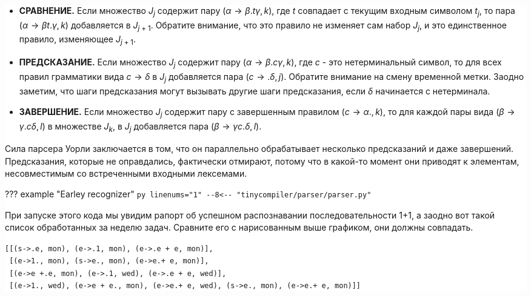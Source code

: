 * **СРАВНЕНИЕ.** Если множество $J_j$ содержит пару $(\alpha\rightarrow\beta . t \gamma, k)$, где $t$ совпадает с текущим входным символом $t_j$, то пара $(\alpha\rightarrow\beta t . \gamma, k)$ добавляется в $J_{j+1}$.
Обратите внимание, что это правило не изменяет сам набор $J_j$, и это единственное правило, изменяющее $J_{j+1}$.

* **ПРЕДСКАЗАНИЕ.** Если множество $J_j$ содержит пару $(\alpha\rightarrow \beta . c \gamma, k)$, где $c$ - это нетерминальный символ,
то для всех правил грамматики вида $c\rightarrow \delta$ в $J_j$ добавляется пара $(c\rightarrow .\delta, j)$.
Обратите внимание на смену временно́й метки. Заодно заметим, что шаги предсказания могут вызывать другие шаги предсказания, если $\delta$ начинается с нетерминала.

* **ЗАВЕРШЕНИЕ.** Если множество $J_j$ содержит пару с завершенным правилом $(c\rightarrow\alpha., k)$, то для каждой пары вида $(\beta\rightarrow\gamma . c\delta, l)$ в множестве $J_k$, в $J_j$ добавляется пара $(\beta\rightarrow\gamma c .\delta, l)$.

Сила парсера Уорли заключается в том, что он параллельно обрабатывает несколько предсказаний и даже завершений.
Предсказания, которые не оправдались, фактически отмирают, потому что в какой-то момент они приводят к элементам, несовместимым со встреченными входными лексемами.

??? example "Earley recognizer"
    ```py linenums="1"
    --8<-- "tinycompiler/parser/parser.py"
    ```

При запуске этого кода мы увидим рапорт об успешном распознавании последовательности 1+1, а заодно вот такой список обработанных за неделю задач.
Сравните его с нарисованным выше графиком, они должны совпадать.
```
[[(s->.e, mon), (e->.1, mon), (e->.e + e, mon)],
 [(e->1., mon), (s->e., mon), (e->e.+ e, mon)],
 [(e->e +.e, mon), (e->.1, wed), (e->.e + e, wed)],
 [(e->1., wed), (e->e + e., mon), (e->e.+ e, wed), (s->e., mon), (e->e.+ e, mon)]]
```


